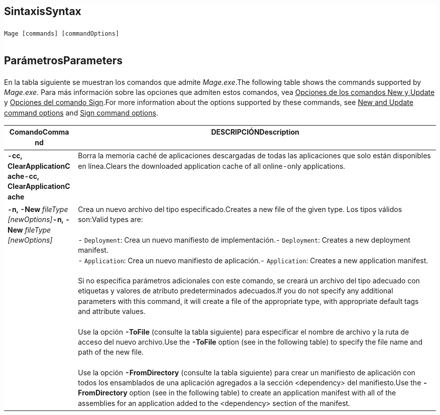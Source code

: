 ## <a name="syntax"></a><span data-ttu-id="93db4-113">Sintaxis</span><span class="sxs-lookup"><span data-stu-id="93db4-113">Syntax</span></span>

```console
Mage [commands] [commandOptions]
```

## <a name="parameters"></a><span data-ttu-id="93db4-114">Parámetros</span><span class="sxs-lookup"><span data-stu-id="93db4-114">Parameters</span></span>

<span data-ttu-id="93db4-115">En la tabla siguiente se muestran los comandos que admite *Mage.exe*.</span><span class="sxs-lookup"><span data-stu-id="93db4-115">The following table shows the commands supported by *Mage.exe*.</span></span> <span data-ttu-id="93db4-116">Para más información sobre las opciones que admiten estos comandos, vea [Opciones de los comandos New y Update](#new-and-update-command-options) y [Opciones del comando Sign](#sign-command-options).</span><span class="sxs-lookup"><span data-stu-id="93db4-116">For more information about the options supported by these commands, see [New and Update command options](#new-and-update-command-options) and [Sign command options](#sign-command-options).</span></span>

|<span data-ttu-id="93db4-117">Comando</span><span class="sxs-lookup"><span data-stu-id="93db4-117">Command</span></span>|<span data-ttu-id="93db4-118">DESCRIPCIÓN</span><span class="sxs-lookup"><span data-stu-id="93db4-118">Description</span></span>|
|-------------|-----------------|
|<span data-ttu-id="93db4-119">**-cc, ClearApplicationCache**</span><span class="sxs-lookup"><span data-stu-id="93db4-119">**-cc, ClearApplicationCache**</span></span>|<span data-ttu-id="93db4-120">Borra la memoria caché de aplicaciones descargadas de todas las aplicaciones que solo están disponibles en línea.</span><span class="sxs-lookup"><span data-stu-id="93db4-120">Clears the downloaded application cache of all online-only applications.</span></span>|
|<span data-ttu-id="93db4-121">**-n, -New** *fileType [newOptions]*</span><span class="sxs-lookup"><span data-stu-id="93db4-121">**-n, -New** *fileType [newOptions]*</span></span>|<span data-ttu-id="93db4-122">Crea un nuevo archivo del tipo especificado.</span><span class="sxs-lookup"><span data-stu-id="93db4-122">Creates a new file of the given type.</span></span> <span data-ttu-id="93db4-123">Los tipos válidos son:</span><span class="sxs-lookup"><span data-stu-id="93db4-123">Valid types are:</span></span><br /><br /> <span data-ttu-id="93db4-124">-   `Deployment`: Crea un nuevo manifiesto de implementación.</span><span class="sxs-lookup"><span data-stu-id="93db4-124">-   `Deployment`: Creates a new deployment manifest.</span></span><br /><span data-ttu-id="93db4-125">-   `Application`: Crea un nuevo manifiesto de aplicación.</span><span class="sxs-lookup"><span data-stu-id="93db4-125">-   `Application`: Creates a new application manifest.</span></span><br /><br /> <span data-ttu-id="93db4-126">Si no especifica parámetros adicionales con este comando, se creará un archivo del tipo adecuado con etiquetas y valores de atributo predeterminados adecuados.</span><span class="sxs-lookup"><span data-stu-id="93db4-126">If you do not specify any additional parameters with this command, it will create a file of the appropriate type, with appropriate default tags and attribute values.</span></span><br /><br /> <span data-ttu-id="93db4-127">Use la opción **-ToFile** (consulte la tabla siguiente) para especificar el nombre de archivo y la ruta de acceso del nuevo archivo.</span><span class="sxs-lookup"><span data-stu-id="93db4-127">Use the **-ToFile** option (see in the following table) to specify the file name and path of the new file.</span></span><br /><br /> <span data-ttu-id="93db4-128">Use la opción **-FromDirectory** (consulte la tabla siguiente) para crear un manifiesto de aplicación con todos los ensamblados de una aplicación agregados a la sección \<dependency> del manifiesto.</span><span class="sxs-lookup"><span data-stu-id="93db4-128">Use the **-FromDirectory** option (see in the following table) to create an application manifest with all of the assemblies for an application added to the \<dependency> section of the manifest.</span></span>|